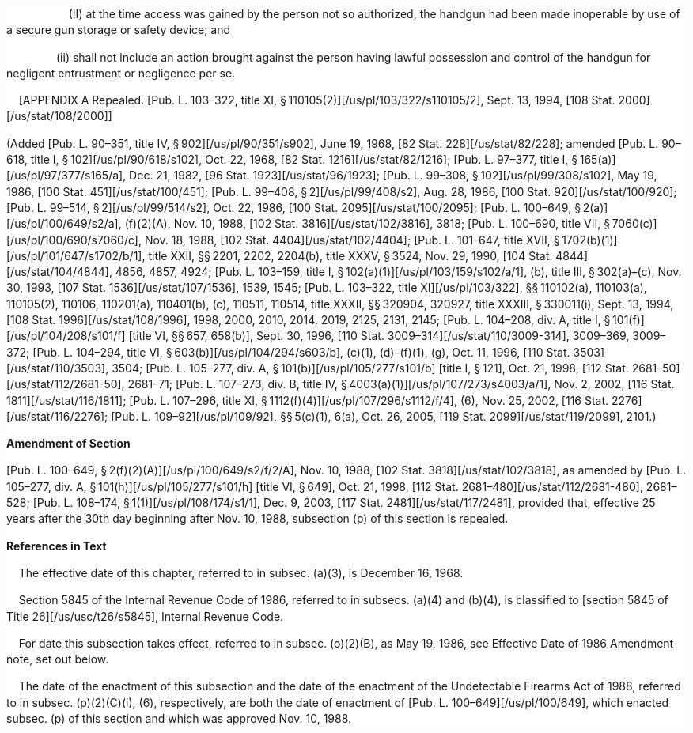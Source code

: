                     (II) at the time access was gained by the person not so authorized, the handgun had been made inoperable by use of a secure gun storage or safety device; and

                (ii) shall not include an action brought against the person having lawful possession and control of the handgun for negligent entrustment or negligence per se.

    \[APPENDIX A Repealed. [Pub. L. 103–322, title XI, § 110105(2)][/us/pl/103/322/s110105/2], Sept. 13, 1994, [108 Stat. 2000][/us/stat/108/2000]\]

(Added [Pub. L. 90–351, title IV, § 902][/us/pl/90/351/s902], June 19, 1968, [82 Stat. 228][/us/stat/82/228]; amended [Pub. L. 90–618, title I, § 102][/us/pl/90/618/s102], Oct. 22, 1968, [82 Stat. 1216][/us/stat/82/1216]; [Pub. L. 97–377, title I, § 165(a)][/us/pl/97/377/s165/a], Dec. 21, 1982, [96 Stat. 1923][/us/stat/96/1923]; [Pub. L. 99–308, § 102][/us/pl/99/308/s102], May 19, 1986, [100 Stat. 451][/us/stat/100/451]; [Pub. L. 99–408, § 2][/us/pl/99/408/s2], Aug. 28, 1986, [100 Stat. 920][/us/stat/100/920]; [Pub. L. 99–514, § 2][/us/pl/99/514/s2], Oct. 22, 1986, [100 Stat. 2095][/us/stat/100/2095]; [Pub. L. 100–649, § 2(a)][/us/pl/100/649/s2/a], (f)(2)(A), Nov. 10, 1988, [102 Stat. 3816][/us/stat/102/3816], 3818; [Pub. L. 100–690, title VII, § 7060(c)][/us/pl/100/690/s7060/c], Nov. 18, 1988, [102 Stat. 4404][/us/stat/102/4404]; [Pub. L. 101–647, title XVII, § 1702(b)(1)][/us/pl/101/647/s1702/b/1], title XXII, §§ 2201, 2202, 2204(b), title XXXV, § 3524, Nov. 29, 1990, [104 Stat. 4844][/us/stat/104/4844], 4856, 4857, 4924; [Pub. L. 103–159, title I, § 102(a)(1)][/us/pl/103/159/s102/a/1], (b), title III, § 302(a)–(c), Nov. 30, 1993, [107 Stat. 1536][/us/stat/107/1536], 1539, 1545; [Pub. L. 103–322, title XI][/us/pl/103/322], §§ 110102(a), 110103(a), 110105(2), 110106, 110201(a), 110401(b), (c), 110511, 110514, title XXXII, §§ 320904, 320927, title XXXIII, § 330011(i), Sept. 13, 1994, [108 Stat. 1996][/us/stat/108/1996], 1998, 2000, 2010, 2014, 2019, 2125, 2131, 2145; [Pub. L. 104–208, div. A, title I, § 101(f)][/us/pl/104/208/s101/f] \[title VI, §§ 657, 658(b)\], Sept. 30, 1996, [110 Stat. 3009–314][/us/stat/110/3009-314], 3009–369, 3009–372; [Pub. L. 104–294, title VI, § 603(b)][/us/pl/104/294/s603/b], (c)(1), (d)–(f)(1), (g), Oct. 11, 1996, [110 Stat. 3503][/us/stat/110/3503], 3504; [Pub. L. 105–277, div. A, § 101(b)][/us/pl/105/277/s101/b] \[title I, § 121\], Oct. 21, 1998, [112 Stat. 2681–50][/us/stat/112/2681-50], 2681–71; [Pub. L. 107–273, div. B, title IV, § 4003(a)(1)][/us/pl/107/273/s4003/a/1], Nov. 2, 2002, [116 Stat. 1811][/us/stat/116/1811]; [Pub. L. 107–296, title XI, § 1112(f)(4)][/us/pl/107/296/s1112/f/4], (6), Nov. 25, 2002, [116 Stat. 2276][/us/stat/116/2276]; [Pub. L. 109–92][/us/pl/109/92], §§ 5(c)(1), 6(a), Oct. 26, 2005, [119 Stat. 2099][/us/stat/119/2099], 2101.)

 __Amendment of Section__ 

[Pub. L. 100–649, § 2(f)(2)(A)][/us/pl/100/649/s2/f/2/A], Nov. 10, 1988, [102 Stat. 3818][/us/stat/102/3818], as amended by [Pub. L. 105–277, div. A, § 101(h)][/us/pl/105/277/s101/h] \[title VI, § 649\], Oct. 21, 1998, [112 Stat. 2681–480][/us/stat/112/2681-480], 2681–528; [Pub. L. 108–174, § 1(1)][/us/pl/108/174/s1/1], Dec. 9, 2003, [117 Stat. 2481][/us/stat/117/2481], provided that, effective 25 years after the 30th day beginning after Nov. 10, 1988, subsection (p) of this section is repealed.

 __References in Text__ 

    The effective date of this chapter, referred to in subsec. (a)(3), is December 16, 1968.

    Section 5845 of the Internal Revenue Code of 1986, referred to in subsecs. (a)(4) and (b)(4), is classified to [section 5845 of Title 26][/us/usc/t26/s5845], Internal Revenue Code.

    For date this subsection takes effect, referred to in subsec. (o)(2)(B), as May 19, 1986, see Effective Date of 1986 Amendment note, set out below.

    The date of the enactment of this subsection and the date of the enactment of the Undetectable Firearms Act of 1988, referred to in subsec. (p)(2)(C)(i), (6), respectively, are both the date of enactment of [Pub. L. 100–649][/us/pl/100/649], which enacted subsec. (p) of this section and which was approved Nov. 10, 1988.
